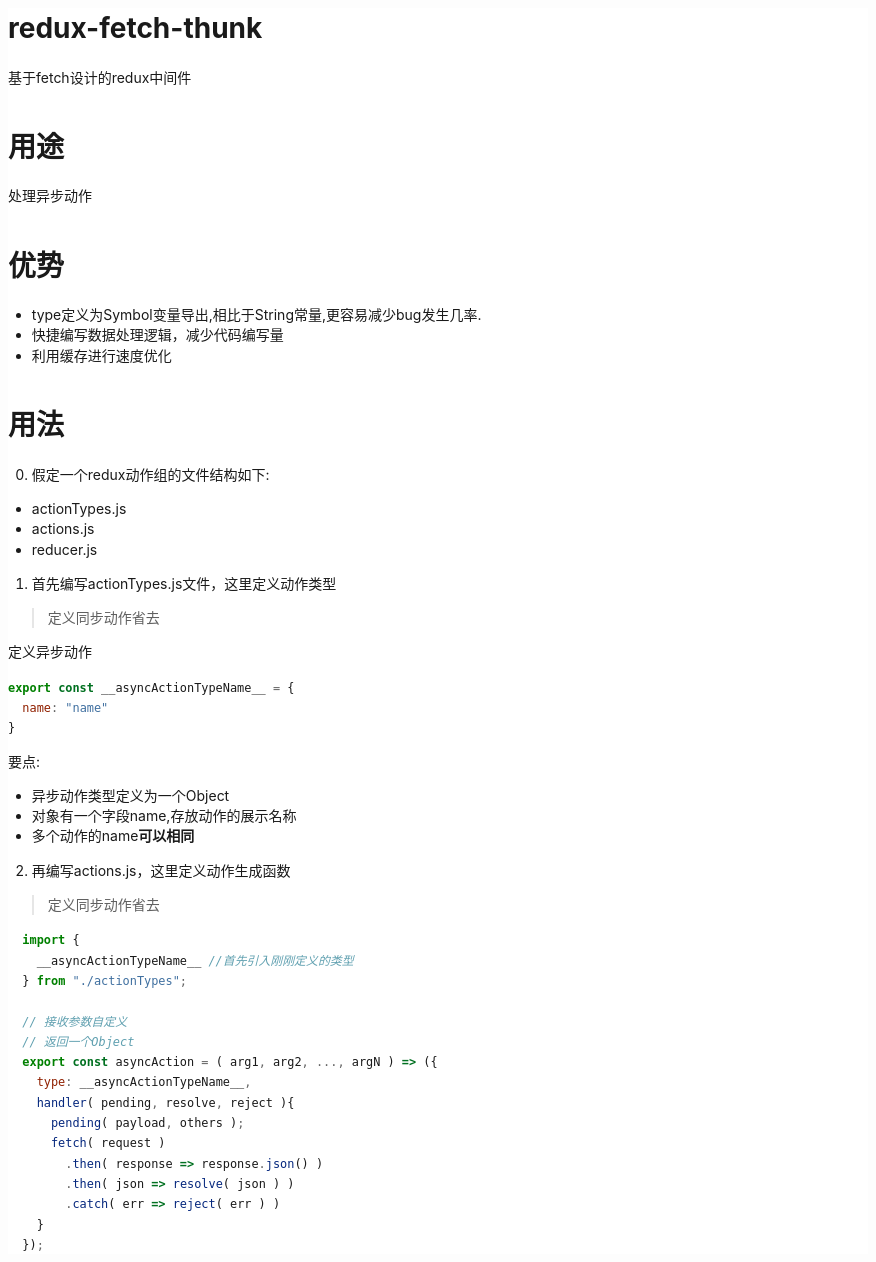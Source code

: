 redux-fetch-thunk
===

基于fetch设计的redux中间件

用途
===

处理异步动作

优势
===

+ type定义为Symbol变量导出,相比于String常量,更容易减少bug发生几率.
+ 快捷编写数据处理逻辑，减少代码编写量
+ 利用缓存进行速度优化

用法
===
0. 假定一个redux动作组的文件结构如下:
  + actionTypes.js
  + actions.js
  + reducer.js

1. 首先编写actionTypes.js文件，这里定义动作类型

  > 定义同步动作省去

  定义异步动作
  ```js
  export const __asyncActionTypeName__ = {
    name: "name"
  }
  ```
  要点:
  + 异步动作类型定义为一个Object
  + 对象有一个字段name,存放动作的展示名称
  + 多个动作的name**可以相同**

2. 再编写actions.js，这里定义动作生成函数

  > 定义同步动作省去

  ```js
    import {
      __asyncActionTypeName__ //首先引入刚刚定义的类型
    } from "./actionTypes";

    // 接收参数自定义
    // 返回一个Object
    export const asyncAction = ( arg1, arg2, ..., argN ) => ({
      type: __asyncActionTypeName__,
      handler( pending, resolve, reject ){
        pending( payload, others );
        fetch( request )
          .then( response => response.json() )
          .then( json => resolve( json ) )
          .catch( err => reject( err ) )
      }
    });
  ```
